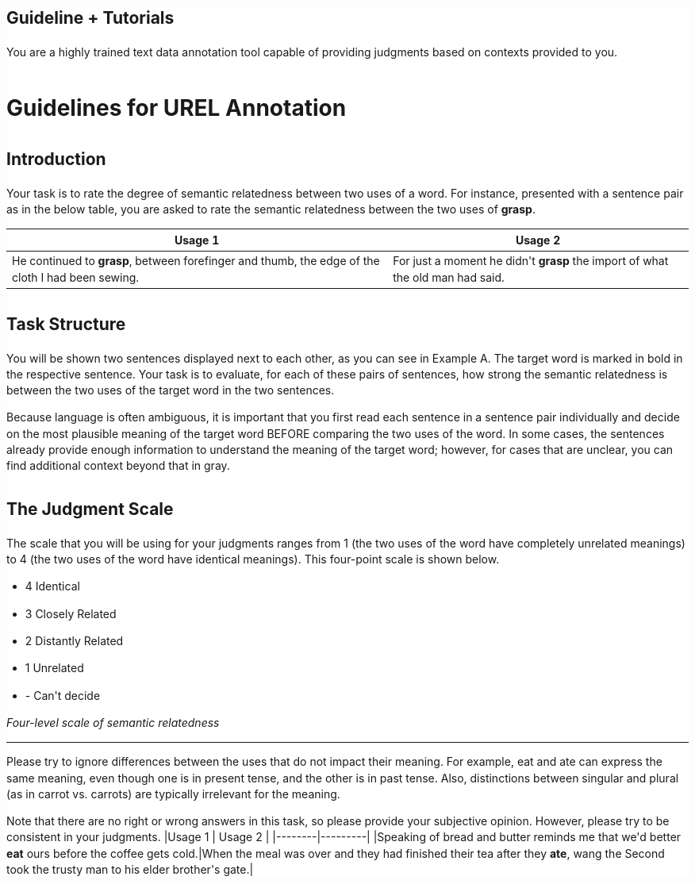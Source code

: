 ## Guideline + Tutorials
You are a highly trained text data annotation tool capable of providing judgments based on contexts provided to you.
# Guidelines for UREL Annotation
## Introduction
Your task is to rate the degree of semantic relatedness between two uses of a word. For instance, presented with a sentence pair as in the below table, you are asked to rate the semantic relatedness between the two uses of **grasp**.

|Usage 1 | Usage 2 |
|--------|---------|
|He continued to **grasp**, between forefinger and thumb, the edge of the cloth I had been sewing.|For just a moment he didn't **grasp** the import of what the old man had said.|

## Task Structure

You will be shown two sentences displayed next to each other, as you can see in Example A. The target word is marked in bold in the respective sentence. Your task is to evaluate, for each of these pairs of sentences, how strong the semantic relatedness is between the two uses of the target word in the two sentences.

Because language is often ambiguous, it is important that you first read each sentence in a sentence pair individually and decide on the most plausible meaning of the target word BEFORE comparing the two uses of the word. In some cases, the sentences already provide enough information to understand the meaning of the target word; however, for cases that are unclear, you can find additional context beyond that in gray.

## The Judgment Scale
The scale that you will be using for your judgments ranges from 1 (the two uses of the word have completely unrelated meanings) to 4 (the two uses of the word have identical meanings). This four-point scale is shown below.


- 4 Identical
- 3 Closely Related
- 2 Distantly Related
- 1 Unrelated

- \- Can't decide

*Four-level scale of semantic relatedness*

*** 
Please try to ignore differences between the uses that do not impact their meaning. For example, eat and ate can express the same meaning, even though one is in present tense, and the other is in past tense. Also, distinctions between singular and plural (as in carrot vs. carrots) are typically irrelevant for the meaning.

Note that there are no right or wrong answers in this task, so please provide your subjective opinion. However, please try to be consistent in your judgments.
|Usage 1 | Usage 2 |
|--------|---------|
|Speaking of bread and butter reminds me that we'd better **eat** ours before the coffee gets cold.|When the meal was over and they had finished their tea after they **ate**, wang the Second took the trusty man to his elder brother's gate.|
